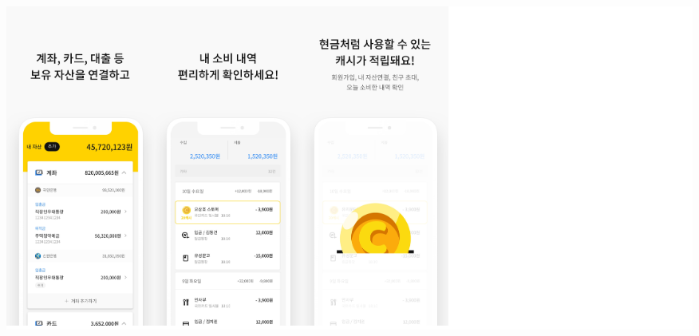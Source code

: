 <img src="images/cashdoc/cashdoc02.jpg" height="400"/><img src="images/cashdoc/cashdoc03.jpg" height="400"/><img src="images/cashdoc/cashdoc04.jpg" height="400"/>